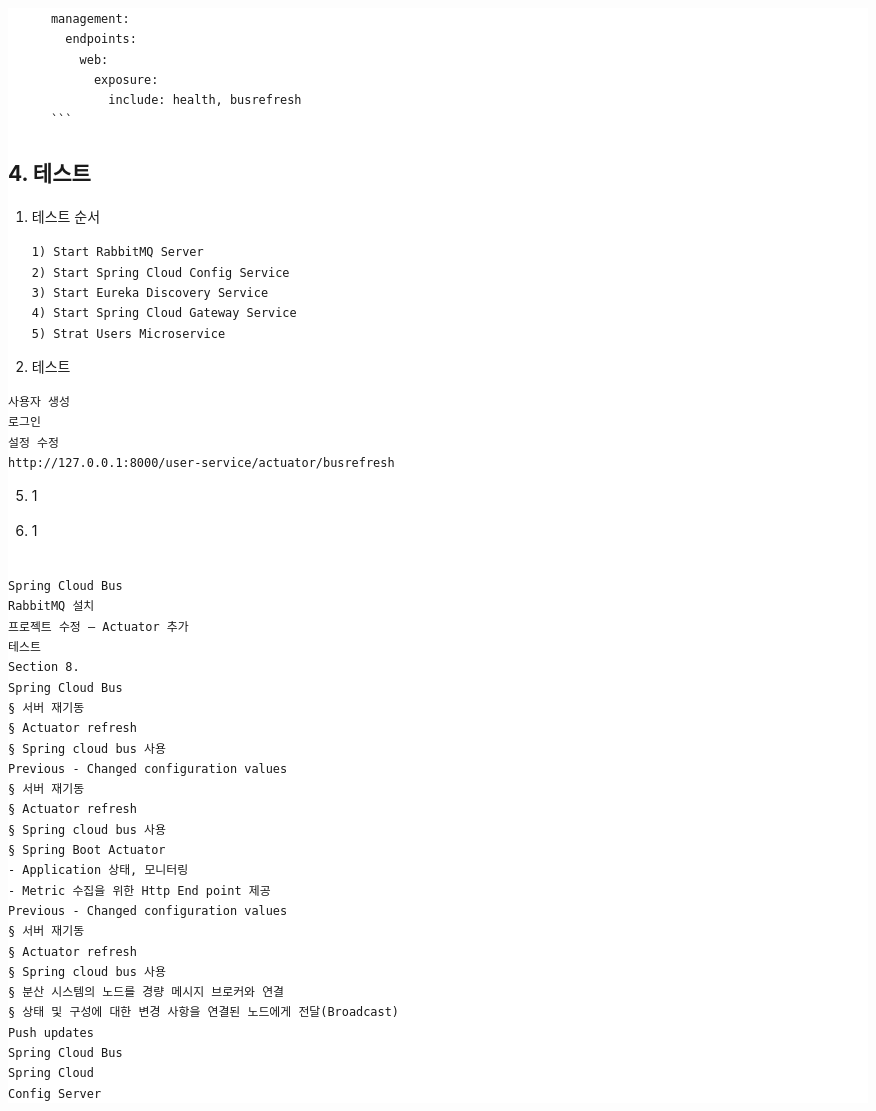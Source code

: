           management:
            endpoints:
              web:
                exposure:
                  include: health, busrefresh    
          ```

## 4. 테스트
1. 테스트 순서
    ```shell
    1) Start RabbitMQ Server
    2) Start Spring Cloud Config Service
    3) Start Eureka Discovery Service
    4) Start Spring Cloud Gateway Service
    5) Strat Users Microservice
    ```

2. 테스트


```shell
사용자 생성
로그인
설정 수정
http://127.0.0.1:8000/user-service/actuator/busrefresh
```

5. 1


```shell

```

6. 1


```shell

```
```shell

Spring Cloud Bus
RabbitMQ 설치
프로젝트 수정 – Actuator 추가
테스트
Section 8.
Spring Cloud Bus
§ 서버 재기동
§ Actuator refresh
§ Spring cloud bus 사용
Previous - Changed configuration values
§ 서버 재기동
§ Actuator refresh
§ Spring cloud bus 사용
§ Spring Boot Actuator
- Application 상태, 모니터링
- Metric 수집을 위한 Http End point 제공
Previous - Changed configuration values
§ 서버 재기동
§ Actuator refresh
§ Spring cloud bus 사용
§ 분산 시스템의 노드를 경량 메시지 브로커와 연결
§ 상태 및 구성에 대한 변경 사항을 연결된 노드에게 전달(Broadcast)
Push updates
Spring Cloud Bus
Spring Cloud
Config Server
```